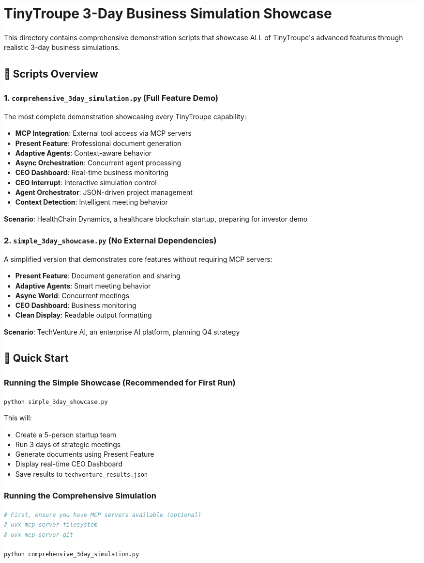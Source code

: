 # TinyTroupe 3-Day Business Simulation Showcase

This directory contains comprehensive demonstration scripts that showcase ALL of TinyTroupe's advanced features through realistic 3-day business simulations.

## 🎯 Scripts Overview

### 1. `comprehensive_3day_simulation.py` (Full Feature Demo)
The most complete demonstration showcasing every TinyTroupe capability:
- **MCP Integration**: External tool access via MCP servers
- **Present Feature**: Professional document generation
- **Adaptive Agents**: Context-aware behavior
- **Async Orchestration**: Concurrent agent processing
- **CEO Dashboard**: Real-time business monitoring
- **CEO Interrupt**: Interactive simulation control
- **Agent Orchestrator**: JSON-driven project management
- **Context Detection**: Intelligent meeting behavior

**Scenario**: HealthChain Dynamics, a healthcare blockchain startup, preparing for investor demo

### 2. `simple_3day_showcase.py` (No External Dependencies)
A simplified version that demonstrates core features without requiring MCP servers:
- **Present Feature**: Document generation and sharing
- **Adaptive Agents**: Smart meeting behavior
- **Async World**: Concurrent meetings
- **CEO Dashboard**: Business monitoring
- **Clean Display**: Readable output formatting

**Scenario**: TechVenture AI, an enterprise AI platform, planning Q4 strategy

## 🚀 Quick Start

### Running the Simple Showcase (Recommended for First Run)
```bash
python simple_3day_showcase.py
```

This will:
- Create a 5-person startup team
- Run 3 days of strategic meetings
- Generate documents using Present Feature
- Display real-time CEO Dashboard
- Save results to `techventure_results.json`

### Running the Comprehensive Simulation
```bash
# First, ensure you have MCP servers available (optional)
# uvx mcp-server-filesystem
# uvx mcp-server-git

python comprehensive_3day_simulation.py
```
